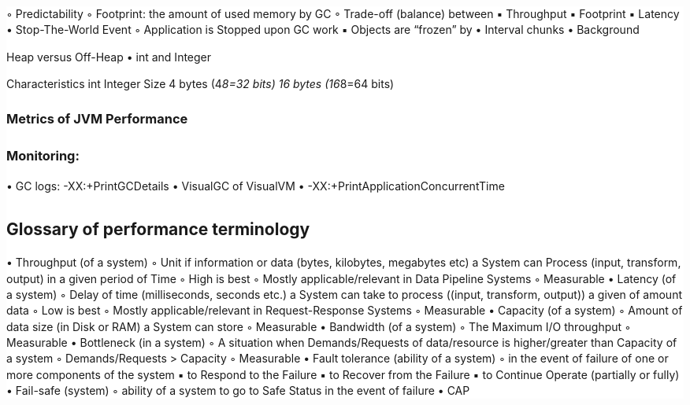 ◦ Predictability
◦ Footprint: the amount of used memory by GC
◦ Trade-off (balance) between
▪ Throughput
▪ Footprint
▪ Latency
• Stop-The-World Event
◦ Application is Stopped upon GC work
▪ Objects are “frozen” by
• Interval chunks
• Background

Heap versus Off-Heap
• int and Integer

Characteristics
int
Integer
Size
4 bytes (4*8=32 bits)
16 bytes (16*8=64 bits)

### Metrics of JVM Performance

### Monitoring:

• GC logs: -XX:+PrintGCDetails
• VisualGC of VisualVM
• -XX:+PrintApplicationConcurrentTime

## Glossary of performance terminology

• Throughput (of a system)
◦ Unit if information or data (bytes, kilobytes, megabytes etc) a System can Process (input, transform, output) in a
given period of Time
◦ High is best
◦ Mostly applicable/relevant in Data Pipeline Systems
◦ Measurable
• Latency (of a system)
◦ Delay of time (milliseconds, seconds etc.) a System can take to process ((input, transform, output)) a given of amount
data
◦ Low is best
◦ Mostly applicable/relevant in Request-Response Systems
◦ Measurable
• Capacity (of a system)
◦ Amount of data size (in Disk or RAM) a System can store
◦ Measurable
• Bandwidth (of a system)
◦ The Maximum I/O throughput
◦ Measurable
• Bottleneck (in a system)
◦ A situation when Demands/Requests of data/resource is higher/greater than Capacity of a system
◦ Demands/Requests > Capacity
◦ Measurable
• Fault tolerance (ability of a system)
◦ in the event of failure of one or more components of the system
▪ to Respond to the Failure
▪ to Recover from the Failure
▪ to Continue Operate (partially or fully)
• Fail-safe (system)
◦ ability of a system to go to Safe Status in the event of failure
• CAP